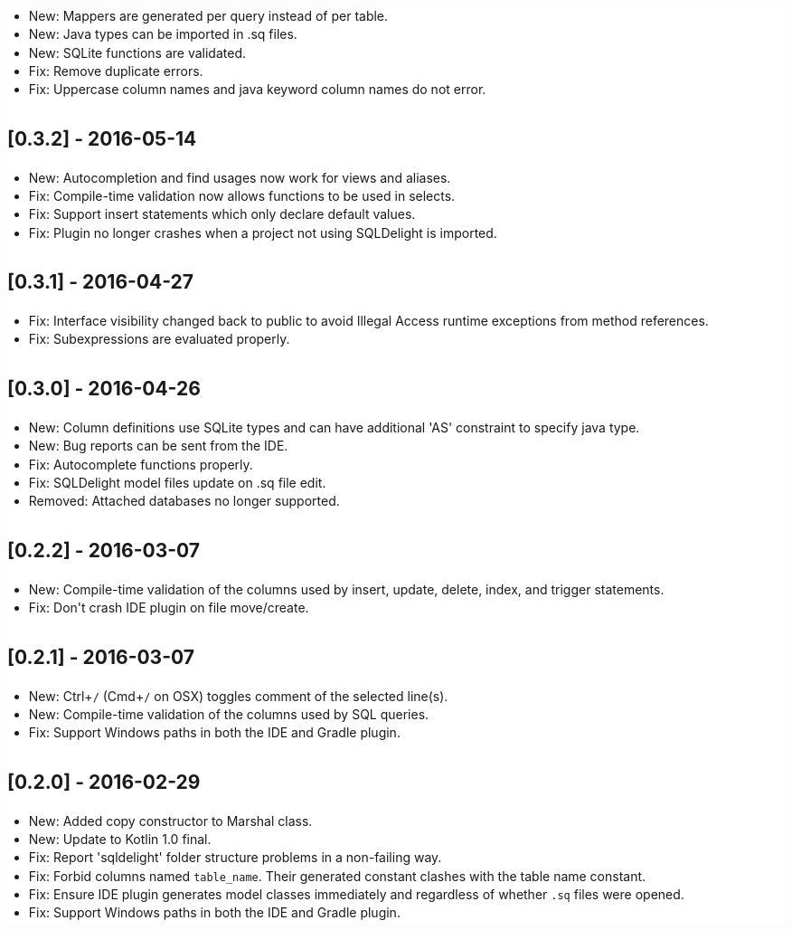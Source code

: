  * New: Mappers are generated per query instead of per table.
 * New: Java types can be imported in .sq files.
 * New: SQLite functions are validated.
 * Fix: Remove duplicate errors.
 * Fix: Uppercase column names and java keyword column names do not error.

## [0.3.2] - 2016-05-14

 * New: Autocompletion and find usages now work for views and aliases.
 * Fix: Compile-time validation now allows functions to be used in selects.
 * Fix: Support insert statements which only declare default values.
 * Fix: Plugin no longer crashes when a project not using SQLDelight is imported.


## [0.3.1] - 2016-04-27

  * Fix: Interface visibility changed back to public to avoid Illegal Access runtime exceptions from method references.
  * Fix: Subexpressions are evaluated properly.


## [0.3.0] - 2016-04-26

  * New: Column definitions use SQLite types and can have additional 'AS' constraint to specify java type.
  * New: Bug reports can be sent from the IDE.
  * Fix: Autocomplete functions properly.
  * Fix: SQLDelight model files update on .sq file edit.
  * Removed: Attached databases no longer supported.


## [0.2.2] - 2016-03-07

 * New: Compile-time validation of the columns used by insert, update, delete, index, and trigger statements.
 * Fix: Don't crash IDE plugin on file move/create.


## [0.2.1] - 2016-03-07

 * New: Ctrl+`/` (Cmd+`/` on OSX) toggles comment of the selected line(s).
 * New: Compile-time validation of the columns used by SQL queries.
 * Fix: Support Windows paths in both the IDE and Gradle plugin.


## [0.2.0] - 2016-02-29

 * New: Added copy constructor to Marshal class.
 * New: Update to Kotlin 1.0 final.
 * Fix: Report 'sqldelight' folder structure problems in a non-failing way.
 * Fix: Forbid columns named `table_name`. Their generated constant clashes with the table name constant.
 * Fix: Ensure IDE plugin generates model classes immediately and regardless of whether `.sq` files were opened.
 * Fix: Support Windows paths in both the IDE and Gradle plugin.


  [JeffG]: https://github.com/JGulbronson
  [VeyndanS]: https://github.com/veyndan
  [BenA]: https://github.com/benasher44
  [JamesP]: https://github.com/jpalawaga
  [MariusV]: https://github.com/MariusVolkhart
  [SaketN]: https://github.com/saket
  [RomanZ]: https://github.com/romtsn
  [ZacSweers]: https://github.com/ZacSweers
  [AngusH]: https://github.com/angusholder
  [drampelt]: https://github.com/drampelt
  [endanke]: https://github.com/endanke
  [rharter]: https://github.com/rharter
  [vanniktech]: https://github.com/vanniktech
  [maaxgr]: https://github.com/maaxgr
  [eygraber]: https://github.com/eygraber
  [lawkai]: https://github.com/lawkai
  [felipecsl]: https://github.com/felipecsl
  [dellisd]: https://github.com/dellisd
  [stephanenicolas]: https://github.com/stephanenicolas
  [oldergod]: https://github.com/oldergod
  [qjroberts]: https://github.com/qjroberts
  [kevincianfarini]: https://github.com/kevincianfarini
  [andersio]: https://github.com/andersio
  [ilmat192]: https://github.com/ilmat192
  [3flex]: https://github.com/3flex
  [aperfilyev]: https://github.com/aperfilyev
  [satook]: https://github.com/Satook
  [thomascjy]: https://github.com/ThomasCJY
  [pyricau]: https://github.com/pyricau
  [hannesstruss]: https://github.com/hannesstruss
  [martinbonnin]: https://github.com/martinbonnin
  [enginegl]: https://github.com/enginegl
  [pchmielowski]: https://github.com/pchmielowski
  [chippmann]: https://github.com/chippmann
  [IliasRedissi]: https://github.com/IliasRedissi
  [ahmedre]: https://github.com/ahmedre
  [pabl0rg]: https://github.com/pabl0rg
  [hfhbd]: https://github.com/hfhbd
  [sdoward]: https://github.com/sdoward
  [PhilipDukhov]: https://github.com/PhilipDukhov
  [julioromano]: https://github.com/julioromano
  [PaulWoitaschek]: https://github.com/PaulWoitaschek
  [kpgalligan]: https://github.com/kpgalligan
  [robx]: https://github.com/robxyy
  [madisp]: https://github.com/madisp
  [svenjacobs]: https://github.com/svenjacobs
  [jeffdgr8]: https://github.com/jeffdgr8
  [bellatoris]: https://github.com/bellatoris
  [sachera]: https://github.com/sachera
  [sproctor]: https://github.com/sproctor
  [davidwheeler123]: https://github.com/davidwheeler123
  [C2H6O]: https://github.com/C2H6O
  [griffio]: https://github.com/griffio
  [shellderp]: https://github.com/shellderp
  [joshfriend]: https://github.com/joshfriend
  [daio]: https://github.com/daio
  [morki]: https://github.com/morki
  [Adriel-M]: https://github.com/Adriel-M
  [05nelsonm]: https://github.com/05nelsonm
  [jingwei99]: https://github.com/jingwei99
  [anddani]: https://github.com/anddani
  [BoD]: https://github.com/BoD
  [de-luca]: https://github.com/de-luca
  [MohamadJaara]: https://github.com/MohamadJaara